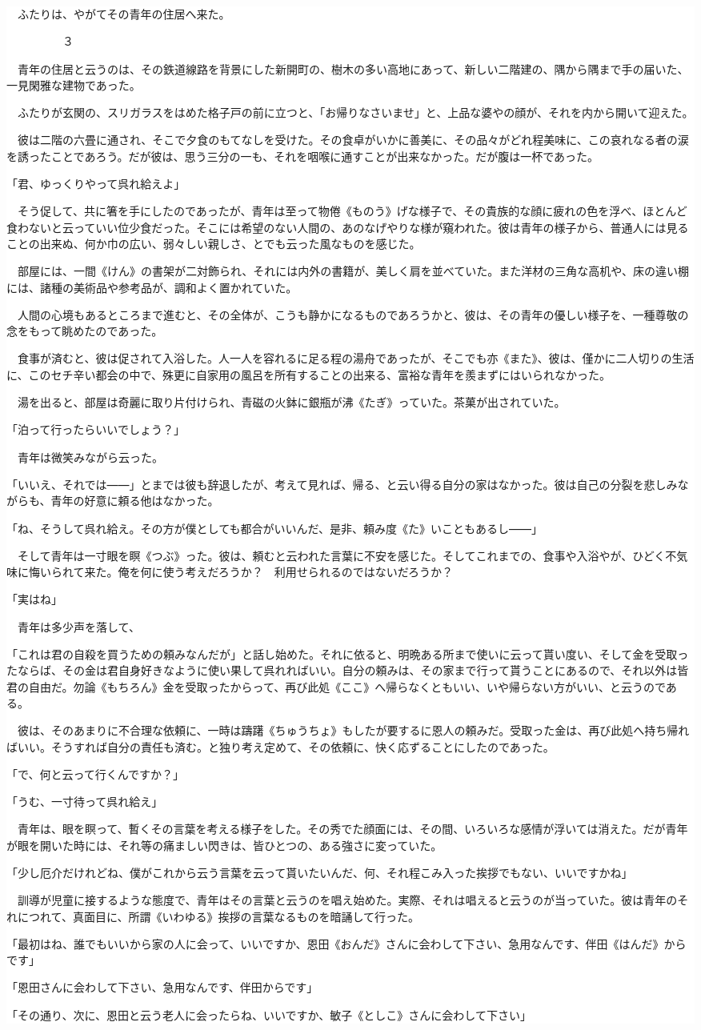 　ふたりは、やがてその青年の住居へ来た。



　　　　　３



　青年の住居と云うのは、その鉄道線路を背景にした新開町の、樹木の多い高地にあって、新しい二階建の、隅から隅まで手の届いた、一見閑雅な建物であった。

　ふたりが玄関の、スリガラスをはめた格子戸の前に立つと、「お帰りなさいませ」と、上品な婆やの顔が、それを内から開いて迎えた。

　彼は二階の六畳に通され、そこで夕食のもてなしを受けた。その食卓がいかに善美に、その品々がどれ程美味に、この哀れなる者の涙を誘ったことであろう。だが彼は、思う三分の一も、それを咽喉に通すことが出来なかった。だが腹は一杯であった。

「君、ゆっくりやって呉れ給えよ」

　そう促して、共に箸を手にしたのであったが、青年は至って物倦《ものう》げな様子で、その貴族的な顔に疲れの色を浮べ、ほとんど食わないと云っていい位少食だった。そこには希望のない人間の、あのなげやりな様が窺われた。彼は青年の様子から、普通人には見ることの出来ぬ、何か巾の広い、弱々しい親しさ、とでも云った風なものを感じた。

　部屋には、一間《けん》の書架が二対飾られ、それには内外の書籍が、美しく肩を並べていた。また洋材の三角な高机や、床の違い棚には、諸種の美術品や参考品が、調和よく置かれていた。

　人間の心境もあるところまで進むと、その全体が、こうも静かになるものであろうかと、彼は、その青年の優しい様子を、一種尊敬の念をもって眺めたのであった。

　食事が済むと、彼は促されて入浴した。人一人を容れるに足る程の湯舟であったが、そこでも亦《また》、彼は、僅かに二人切りの生活に、このセチ辛い都会の中で、殊更に自家用の風呂を所有することの出来る、富裕な青年を羨まずにはいられなかった。

　湯を出ると、部屋は奇麗に取り片付けられ、青磁の火鉢に銀瓶が沸《たぎ》っていた。茶菓が出されていた。

「泊って行ったらいいでしょう？」

　青年は微笑みながら云った。

「いいえ、それでは――」とまでは彼も辞退したが、考えて見れば、帰る、と云い得る自分の家はなかった。彼は自己の分裂を悲しみながらも、青年の好意に頼る他はなかった。

「ね、そうして呉れ給え。その方が僕としても都合がいいんだ、是非、頼み度《た》いこともあるし――」

　そして青年は一寸眼を瞑《つぶ》った。彼は、頼むと云われた言葉に不安を感じた。そしてこれまでの、食事や入浴やが、ひどく不気味に悔いられて来た。俺を何に使う考えだろうか？　利用せられるのではないだろうか？

「実はね」

　青年は多少声を落して、

「これは君の自殺を買うための頼みなんだが」と話し始めた。それに依ると、明晩ある所まで使いに云って貰い度い、そして金を受取ったならば、その金は君自身好きなように使い果して呉れればいい。自分の頼みは、その家まで行って貰うことにあるので、それ以外は皆君の自由だ。勿論《もちろん》金を受取ったからって、再び此処《ここ》へ帰らなくともいい、いや帰らない方がいい、と云うのである。

　彼は、そのあまりに不合理な依頼に、一時は躊躇《ちゅうちょ》もしたが要するに恩人の頼みだ。受取った金は、再び此処へ持ち帰ればいい。そうすれば自分の責任も済む。と独り考え定めて、その依頼に、快く応ずることにしたのであった。

「で、何と云って行くんですか？」

「うむ、一寸待って呉れ給え」

　青年は、眼を瞑って、暫くその言葉を考える様子をした。その秀でた顔面には、その間、いろいろな感情が浮いては消えた。だが青年が眼を開いた時には、それ等の痛ましい閃きは、皆ひとつの、ある強さに変っていた。

「少し厄介だけれどね、僕がこれから云う言葉を云って貰いたいんだ、何、それ程こみ入った挨拶でもない、いいですかね」

　訓導が児童に接するような態度で、青年はその言葉と云うのを唱え始めた。実際、それは唱えると云うのが当っていた。彼は青年のそれにつれて、真面目に、所謂《いわゆる》挨拶の言葉なるものを暗誦して行った。

「最初はね、誰でもいいから家の人に会って、いいですか、恩田《おんだ》さんに会わして下さい、急用なんです、伴田《はんだ》からです」

「恩田さんに会わして下さい、急用なんです、伴田からです」

「その通り、次に、恩田と云う老人に会ったらね、いいですか、敏子《としこ》さんに会わして下さい」
